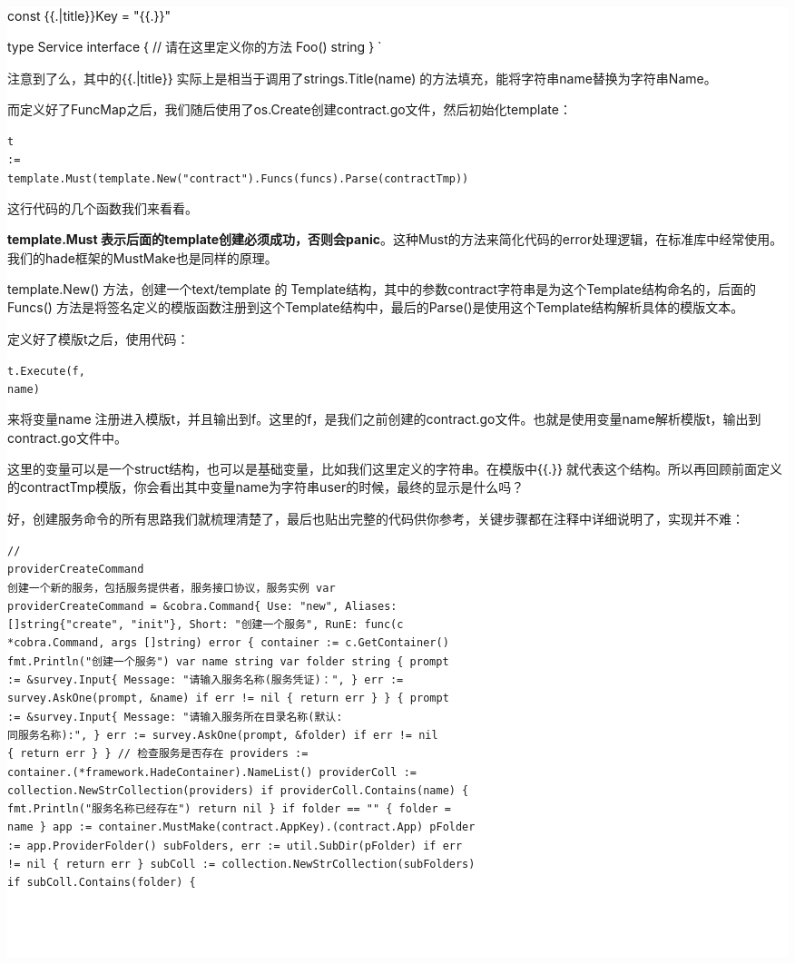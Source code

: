 const {{.|title}}Key = "{{.}}"

type Service interface {
   // 请在这里定义你的方法
    Foo() string
}
`
</code></pre><p>注意到了么，其中的{{.|title}} 实际上是相当于调用了strings.Title(name) 的方法填充，能将字符串name替换为字符串Name。</p><p>而定义好了FuncMap之后，我们随后使用了os.Create创建contract.go文件，然后初始化template：</p><pre><code class="language-plain">t := template.Must(template.New("contract").Funcs(funcs).Parse(contractTmp))
</code></pre><p>这行代码的几个函数我们来看看。</p><p><strong>template.Must 表示后面的template创建必须成功，否则会panic</strong>。这种Must的方法来简化代码的error处理逻辑，在标准库中经常使用。我们的hade框架的MustMake也是同样的原理。</p><p>template.New() 方法，创建一个text/template 的 Template结构，其中的参数contract字符串是为这个Template结构命名的，后面的Funcs() 方法是将签名定义的模版函数注册到这个Template结构中，最后的Parse()是使用这个Template结构解析具体的模版文本。</p><p>定义好了模版t之后，使用代码：</p><pre><code class="language-go">t.Execute(f, name)
</code></pre><p>来将变量name 注册进入模版t，并且输出到f。这里的f，是我们之前创建的contract.go文件。也就是使用变量name解析模版t，输出到contract.go文件中。</p><p>这里的变量可以是一个struct结构，也可以是基础变量，比如我们这里定义的字符串。在模版中{{.}} 就代表这个结构。所以再回顾前面定义的contractTmp模版，你会看出其中变量name为字符串user的时候，最终的显示是什么吗？</p><p>好，创建服务命令的所有思路我们就梳理清楚了，最后也贴出完整的代码供你参考，关键步骤都在注释中详细说明了，实现并不难：</p><pre><code class="language-go">// providerCreateCommand 创建一个新的服务，包括服务提供者，服务接口协议，服务实例
var providerCreateCommand = &amp;cobra.Command{
   Use:     "new",
   Aliases: []string{"create", "init"},
   Short:   "创建一个服务",
   RunE: func(c *cobra.Command, args []string) error {
      container := c.GetContainer()
      fmt.Println("创建一个服务")
      var name string
      var folder string
      {
         prompt := &amp;survey.Input{
            Message: "请输入服务名称(服务凭证)：",
         }
         err := survey.AskOne(prompt, &amp;name)
         if err != nil {
            return err
         }
      }
      {
         prompt := &amp;survey.Input{
            Message: "请输入服务所在目录名称(默认: 同服务名称):",
         }
         err := survey.AskOne(prompt, &amp;folder)
         if err != nil {
            return err
         }
      }
      // 检查服务是否存在
      providers := container.(*framework.HadeContainer).NameList()
      providerColl := collection.NewStrCollection(providers)
      if providerColl.Contains(name) {
         fmt.Println("服务名称已经存在")
         return nil
      }
      if folder == "" {
         folder = name
      }
      app := container.MustMake(contract.AppKey).(contract.App)
      pFolder := app.ProviderFolder()
      subFolders, err := util.SubDir(pFolder)
      if err != nil {
         return err
      }
      subColl := collection.NewStrCollection(subFolders)
      if subColl.Contains(folder) {
